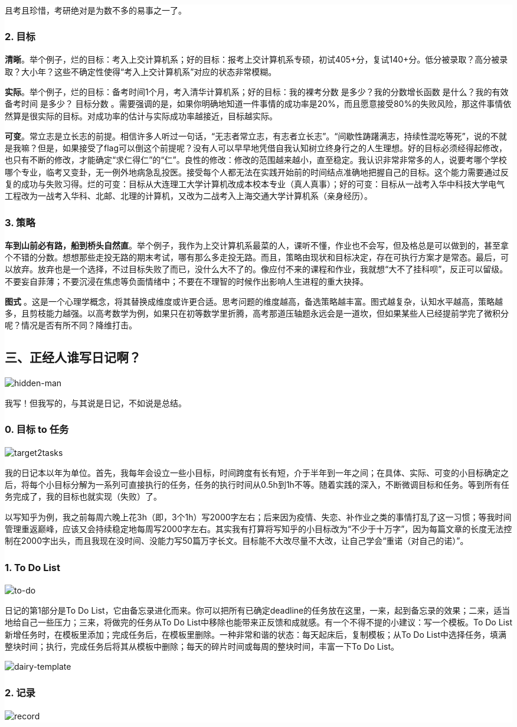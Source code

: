 且考且珍惜，考研绝对是为数不多的易事之一了。

### 2. 目标

**清晰**。举个例子，烂的目标：考入上交计算机系；好的目标：报考上交计算机系专硕，初试405+分，复试140+分。低分被录取？高分被录取？大小年？这些不确定性使得“考入上交计算机系”对应的状态非常模糊。

**实际**。举个例子，烂的目标：备考时间1个月，考入清华计算机系；好的目标：我的裸考分数  是多少？我的分数增长函数  是什么？我的有效备考时间  是多少？ 目标分数  。需要强调的是，如果你明确地知道一件事情的成功率是20%，而且愿意接受80%的失败风险，那这件事情依然算是很实际的目标。对成功率的估计与实际成功率越接近，目标越实际。

**可变**。常立志是立长志的前提。相信许多人听过一句话，“无志者常立志，有志者立长志”。“间歇性踌躇满志，持续性混吃等死”，说的不就是我嘛？但是，如果接受了flag可以倒这个前提呢？没有人可以早早地凭借自我认知树立终身行之的人生理想。好的目标必须经得起修改，也只有不断的修改，才能确定“求仁得仁”的“仁”。良性的修改：修改的范围越来越小，直至稳定。我认识非常非常多的人，说要考哪个学校哪个专业，临考又变卦，无一例外地病急乱投医。接受每个人都无法在实践开始前的时间结点准确地把握自己的目标。这个能力需要通过反复的成功与失败习得。烂的可变：目标从大连理工大学计算机改成本校本专业（真人真事）；好的可变：目标从一战考入华中科技大学电气工程改为一战考入华科、北邮、北理的计算机，又改为二战考入上海交通大学计算机系（亲身经历）。

### 3. 策略

**车到山前必有路，船到桥头自然直**。举个例子，我作为上交计算机系最菜的人，课听不懂，作业也不会写，但及格总是可以做到的，甚至拿个不错的分数。想想那些走投无路的期末考试，哪有那么多走投无路。而且，策略由现状和目标决定，存在可执行方案才是常态。最后，可以放弃。放弃也是一个选择，不过目标失败了而已，没什么大不了的。像应付不来的课程和作业，我就想“大不了挂科呗”，反正可以留级。不要妄自菲薄；不要沉浸在焦虑等负面情绪中；不要在不理智的时候作出影响人生进程的重大抉择。

**图式** 。这是一个心理学概念，将其替换成维度或许更合适。思考问题的维度越高，备选策略越丰富。图式越复杂，认知水平越高，策略越多，且剪枝能力越强。以高考数学为例，如果只在初等数学里折腾，高考那道压轴题永远会是一道坎，但如果某些人已经提前学完了微积分呢？情况是否有所不同？降维打击。

## 三、正经人谁写日记啊？ 

![hidden-man](https://github.com/Anticorianderist/blog/blob/main/support/figures/hidden-man.jpg)

我写！但我写的，与其说是日记，不如说是总结。

### 0. 目标 to 任务

![target2tasks](https://github.com/Anticorianderist/blog/blob/main/support/figures/target2tasks.jpg)

我的日记本以年为单位。首先，我每年会设立一些小目标，时间跨度有长有短，介于半年到一年之间；在具体、实际、可变的小目标确定之后，将每个小目标分解为一系列可直接执行的任务，任务的执行时间从0.5h到1h不等。随着实践的深入，不断微调目标和任务。等到所有任务完成了，我的目标也就实现（失败）了。

以写知乎为例，我之前每周六晚上花3h（即，3个1h）写2000字左右；后来因为疫情、失恋、补作业之类的事情打乱了这一习惯；等我时间管理重返巅峰，应该又会持续稳定地每周写2000字左右。其实我有打算将写知乎的小目标改为“不少于十万字”，因为每篇文章的长度无法控制在2000字出头，而且我现在没时间、没能力写50篇万字长文。目标能不大改尽量不大改，让自己学会“重诺（对自己的诺）”。

### 1. To Do List

![to-do](https://github.com/Anticorianderist/blog/blob/main/support/figures/to-do.png)

日记的第1部分是To Do List，它由备忘录进化而来。你可以把所有已确定deadline的任务放在这里，一来，起到备忘录的效果；二来，适当地给自己一些压力；三来，将做完的任务从To Do List中移除也能带来正反馈和成就感。有一个不得不提的小建议：写一个模板。To Do List新增任务时，在模板里添加；完成任务后，在模板里删除。一种非常和谐的状态：每天起床后，复制模板；从To Do List中选择任务，填满整块时间；执行，完成任务后将其从模板中删除；每天的碎片时间或每周的整块时间，丰富一下To Do List。

![dairy-template](https://github.com/Anticorianderist/blog/blob/main/support/figures/dairy-template.jpg)

### 2. 记录

![record](https://github.com/Anticorianderist/blog/blob/main/support/figures/record.jpg)
